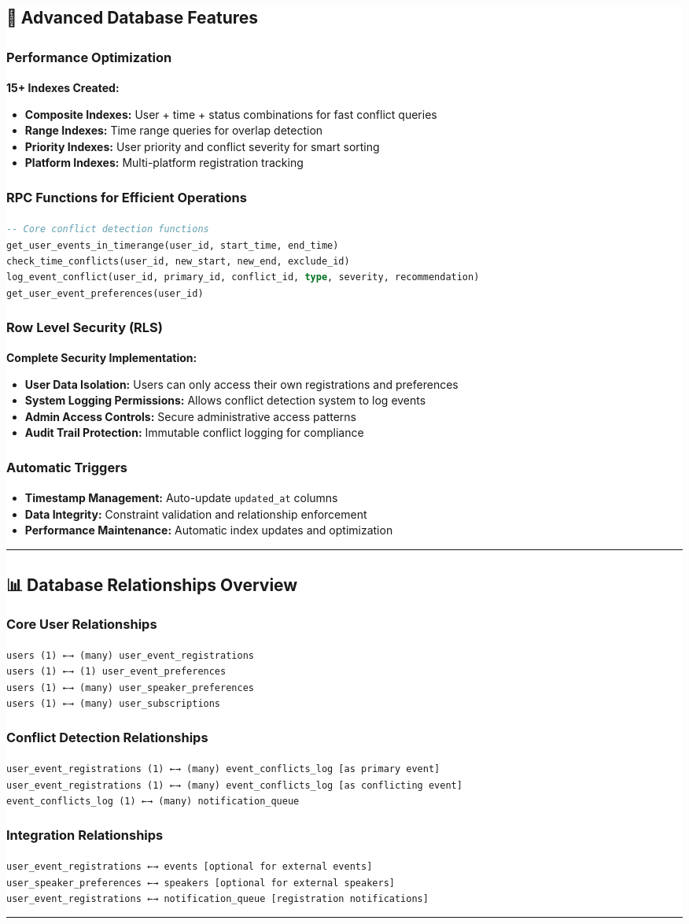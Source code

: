 ## 🚀 Advanced Database Features

### **Performance Optimization**
**15+ Indexes Created:**
- **Composite Indexes:** User + time + status combinations for fast conflict queries
- **Range Indexes:** Time range queries for overlap detection
- **Priority Indexes:** User priority and conflict severity for smart sorting
- **Platform Indexes:** Multi-platform registration tracking

### **RPC Functions for Efficient Operations**
```sql
-- Core conflict detection functions
get_user_events_in_timerange(user_id, start_time, end_time)
check_time_conflicts(user_id, new_start, new_end, exclude_id)
log_event_conflict(user_id, primary_id, conflict_id, type, severity, recommendation)
get_user_event_preferences(user_id)
```

### **Row Level Security (RLS)**
**Complete Security Implementation:**
- **User Data Isolation:** Users can only access their own registrations and preferences
- **System Logging Permissions:** Allows conflict detection system to log events
- **Admin Access Controls:** Secure administrative access patterns
- **Audit Trail Protection:** Immutable conflict logging for compliance

### **Automatic Triggers**
- **Timestamp Management:** Auto-update `updated_at` columns
- **Data Integrity:** Constraint validation and relationship enforcement
- **Performance Maintenance:** Automatic index updates and optimization

---

## 📊 Database Relationships Overview

### **Core User Relationships**
```
users (1) ←→ (many) user_event_registrations
users (1) ←→ (1) user_event_preferences  
users (1) ←→ (many) user_speaker_preferences
users (1) ←→ (many) user_subscriptions
```

### **Conflict Detection Relationships**
```
user_event_registrations (1) ←→ (many) event_conflicts_log [as primary event]
user_event_registrations (1) ←→ (many) event_conflicts_log [as conflicting event]
event_conflicts_log (1) ←→ (many) notification_queue
```

### **Integration Relationships**
```
user_event_registrations ←→ events [optional for external events]
user_speaker_preferences ←→ speakers [optional for external speakers]
user_event_registrations ←→ notification_queue [registration notifications]
```

---